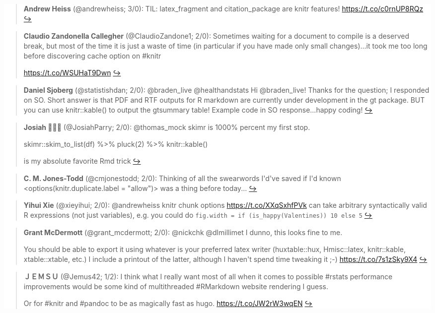 > **Andrew Heiss** (@andrewheiss; 3/0): TIL: latex_fragment and citation_package are knitr features! https://t.co/c0rnUP8RQz  [&#8618;](https://twitter.com/xieyihui/status/1230214014455644161)




> **Claudio Zandonella Callegher** (@ClaudioZandone1; 2/0): Sometimes waiting for a document to compile is a deserved break, but most of the time it is just a waste of time (in particular if you have made only small changes)...it took me too long before discovering cache option on #knitr 
> >
> https://t.co/WSUHaT9Dwn  [&#8618;](https://twitter.com/xieyihui/status/1232321940867735560)




> **Daniel Sjoberg** (@statistishdan; 2/0): @braden_live @healthandstats Hi @braden_live! Thanks for the question; I responded on SO.  Short answer is that PDF and RTF outputs for R markdown are currently under development in the gt package. BUT you can use knitr::kable() to output the gtsummary table! Example code in SO response...happy coding!  [&#8618;](https://twitter.com/xieyihui/status/1231725528203382785)




> **Josiah 👨🏻‍💻** (@JosiahParry; 2/0): @thomas_mock skimr is 1000% percent my first stop. 
> >
> skimr::skim_to_list(df) %&gt;%
>     pluck(2) %&gt;% 
>     knitr::kable() 
> >
> is my absolute favorite Rmd trick  [&#8618;](https://twitter.com/xieyihui/status/1230490791698550784)




> **C. M. Jones-Todd** (@cmjonestodd; 2/0): Thinking of all the swearwords I'd've saved if I'd known &lt;options(knitr.duplicate.label = "allow")&gt; was a thing before today...  [&#8618;](https://twitter.com/xieyihui/status/1230296219638878209)




> **Yihui Xie** (@xieyihui; 2/0): @andrewheiss knitr chunk options https://t.co/XXqSxhfPVk can take arbitrary syntactically valid R expressions (not just variables), e.g. you could do `fig.width = if (is_happy(Valentines)) 10 else 5`  [&#8618;](https://twitter.com/xieyihui/status/1230214697812725761)




> **Grant McDermott** (@grant_mcdermott; 2/0): @nickchk @dlmillimet I dunno, this looks fine to me. 
> >
> You should be able to export it using whatever is your preferred latex writer (huxtable::hux, Hmisc::latex, knitr::kable, xtable::xtable, etc.) I include a printout of the latter, although I haven't spend time tweaking it ;-) https://t.co/7s1zSky9X4  [&#8618;](https://twitter.com/xieyihui/status/1230170337708363776)




> **ＪＥＭＳＵ** (@Jemus42; 1/2): I think what I really want most of all when it comes to possible #rstats performance improvements would be some kind of multithreaded #RMarkdown website rendering I guess.
> >
> Or for #knitr and #pandoc to be as magically fast as hugo. https://t.co/JW2rW3wqEN  [&#8618;](https://twitter.com/xieyihui/status/1232362417574891521)
